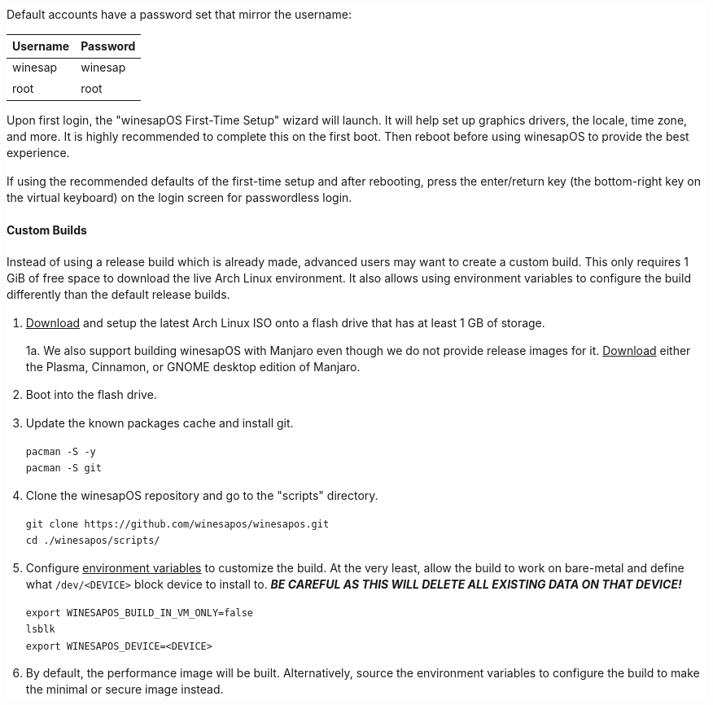 Default accounts have a password set that mirror the username:

| Username | Password |
| --- | --- |
| winesap | winesap |
| root | root |

Upon first login, the "winesapOS First-Time Setup" wizard will launch. It will help set up graphics drivers, the locale, time zone, and more. It is highly recommended to complete this on the first boot. Then reboot before using winesapOS to provide the best experience.

If using the recommended defaults of the first-time setup and after rebooting, press the enter/return key (the bottom-right key on the virtual keyboard) on the login screen for passwordless login.

#### Custom Builds

Instead of using a release build which is already made, advanced users may want to create a custom build. This only requires 1 GiB of free space to download the live Arch Linux environment. It also allows using environment variables to configure the build differently than the default release builds.

1.  [Download](https://archlinux.org/download/) and setup the latest Arch Linux ISO onto a flash drive that has at least 1 GB of storage.

    1a.  We also support building winesapOS with Manjaro even though we do not provide release images for it. [Download](https://manjaro.org/download/) either the Plasma, Cinnamon, or GNOME desktop edition of Manjaro.

2.  Boot into the flash drive.
3.  Update the known packages cache and install git.

    ```
    pacman -S -y
    pacman -S git
    ```

4.  Clone the winesapOS repository and go to the "scripts" directory.

    ```
    git clone https://github.com/winesapos/winesapos.git
    cd ./winesapos/scripts/
    ```

5.  Configure [environment variables](https://github.com/winesapOS/winesapOS/blob/main/CONTRIBUTING.md#environment-variables-for-installation) to customize the build. At the very least, allow the build to work on bare-metal and define what ``/dev/<DEVICE>`` block device to install to. ***BE CAREFUL AS THIS WILL DELETE ALL EXISTING DATA ON THAT DEVICE!***

    ```
    export WINESAPOS_BUILD_IN_VM_ONLY=false
    lsblk
    export WINESAPOS_DEVICE=<DEVICE>
    ```

6.  By default, the performance image will be built. Alternatively, source the environment variables to configure the build to make the minimal or secure image instead.
